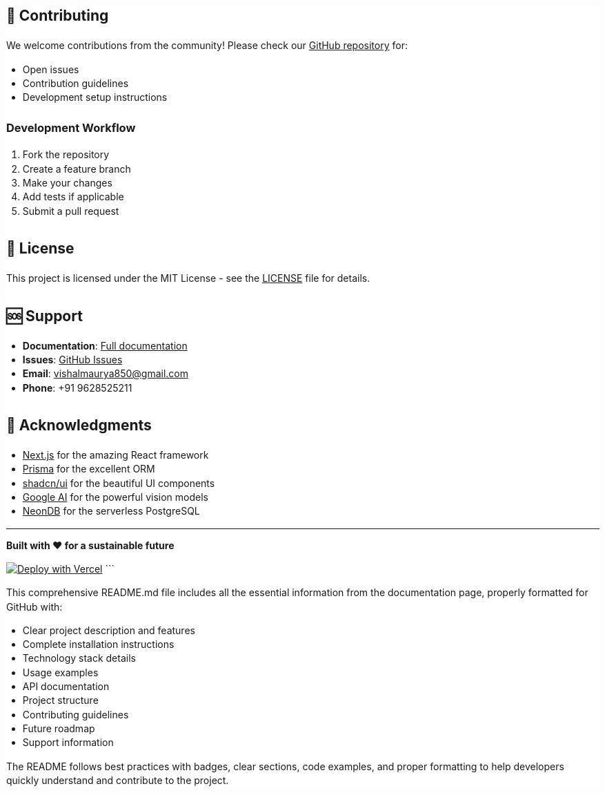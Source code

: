 ## 🤝 Contributing

We welcome contributions from the community! Please check our [GitHub repository](https://github.com/your-username/solarscan-ai) for:

- Open issues
- Contribution guidelines
- Development setup instructions

### Development Workflow

1. Fork the repository
2. Create a feature branch
3. Make your changes
4. Add tests if applicable
5. Submit a pull request

## 📄 License

This project is licensed under the MIT License - see the [LICENSE](LICENSE) file for details.

## 🆘 Support

- **Documentation**: [Full documentation](https://solarscan-ai.vercel.app/documentation)
- **Issues**: [GitHub Issues](https://github.com/your-username/solarscan-ai/issues)
- **Email**: vishalmaurya850@gmail.com
- **Phone**: +91 9628525211

## 🙏 Acknowledgments

- [Next.js](https://nextjs.org/) for the amazing React framework
- [Prisma](https://prisma.io/) for the excellent ORM
- [shadcn/ui](https://ui.shadcn.com/) for the beautiful UI components
- [Google AI](https://ai.google.dev/) for the powerful vision models
- [NeonDB](https://neon.tech/) for the serverless PostgreSQL

---

**Built with ❤️ for a sustainable future**

[![Deploy with Vercel](https://vercel.com/button)](https://vercel.com/new/clone?repository-url=https://github.com/your-username/solarscan-ai)
\`\`\`

This comprehensive README.md file includes all the essential information from the documentation page, properly formatted for GitHub with:

- Clear project description and features
- Complete installation instructions
- Technology stack details
- Usage examples
- API documentation
- Project structure
- Contributing guidelines
- Future roadmap
- Support information

The README follows best practices with badges, clear sections, code examples, and proper formatting to help developers quickly understand and contribute to the project.